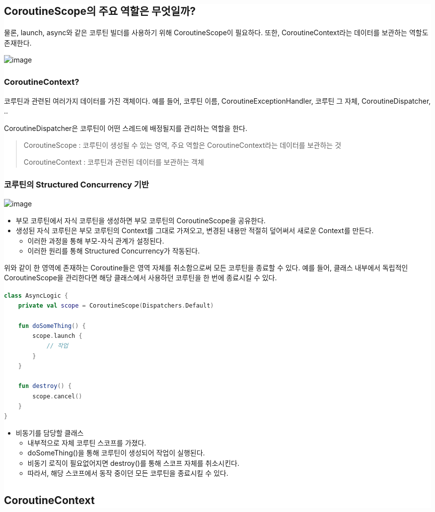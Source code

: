 ## CoroutineScope의 주요 역할은 무엇일까?

물론, launch, async와 같은 코루틴 빌더를 사용하기 위해 CoroutineScope이 필요하다.
또한, CoroutineContext라는 데이터를 보관하는 역할도 존재한다.

<img width="514" alt="image" src="https://github.com/yoon-youngjin/spring-study/assets/83503188/83435b4d-a43c-4579-b3fc-57b7efc8baa0">

### CoroutineContext?

코루틴과 관련된 여러가지 데이터를 가진 객체이다. 
예를 들어, 코루틴 이름, CoroutineExceptionHandler, 코루틴 그 자체, CoroutineDispatcher, ..

CoroutineDispatcher은 코루틴이 어떤 스레드에 배정될지를 관리하는 역할을 한다.

> CoroutineScope : 코루틴이 생성될 수 있는 영역, 주요 역할은 CoroutineContext라는 데이터를 보관하는 것
> 
> CoroutineContext : 코루틴과 관련된 데이터를 보관하는 객체

### 코루틴의 Structured Concurrency 기반

<img width="674" alt="image" src="https://github.com/yoon-youngjin/spring-study/assets/83503188/6a6cb0fd-a94d-4368-b82c-f094c48ee2db">

- 부모 코루틴에서 자식 코루틴을 생성하면 부모 코루틴의 CoroutineScope을 공유한다.
- 생성된 자식 코루틴은 부모 코루틴의 Context를 그대로 가져오고, 변경된 내용만 적절히 덮어써서 새로운 Context를 만든다.
  - 이러한 과정을 통해 부모-자식 관계가 설정된다.
  - 이러한 원리를 통해 Structured Concurrency가 작동된다.

위와 같이 한 영역에 존재하는 Coroutine들은 영역 자체를 취소함으로써 모든 코루틴을 종료할 수 있다.
예를 들어, 클래스 내부에서 독립적인 CoroutineScope을 관리한다면 해당 클래스에서 사용하던 코루틴을 한 번에 종료시킬 수 있다.

```kotlin
class AsyncLogic {
    private val scope = CoroutineScope(Dispatchers.Default)

    fun doSomeThing() {
        scope.launch {
            // 작업
        }
    }

    fun destroy() {
        scope.cancel()
    }
}
```
- 비동기를 담당할 클래스
  - 내부적으로 자체 코루틴 스코프를 가졌다.
  - doSomeThing()을 통해 코루틴이 생성되어 작업이 실행된다.
  - 비동기 로직이 필요없어지면 destroy()를 통해 스코프 자체를 취소시킨다.
  - 따라서, 해당 스코프에서 동작 중이던 모든 코루틴을 종료시킬 수 있다.

## CoroutineContext
